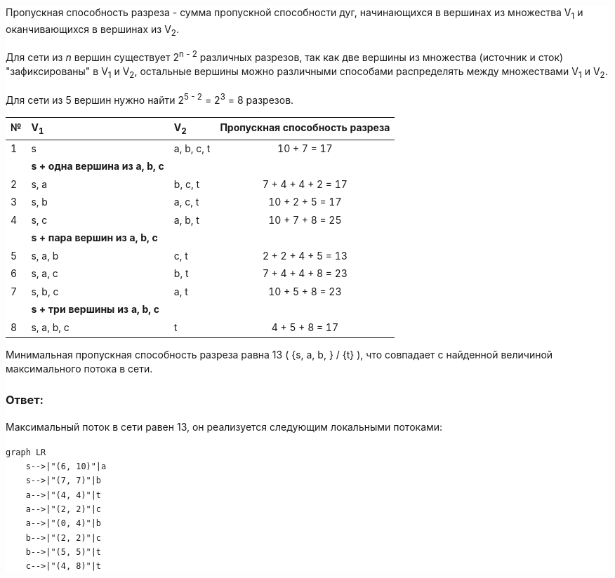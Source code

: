 Пропускная способность разреза - сумма пропускной способности дуг, начинающихся в вершинах из множества V<sub>1</sub> и оканчивающихся в вершинах из V<sub>2</sub>.

Для сети из _n_ вершин существует 2<sup>n - 2</sup> различных разрезов, так как две вершины из множества (источник и сток) "зафиксированы" в V<sub>1</sub> и V<sub>2</sub>, остальные вершины можно различными способами распределять между множествами V<sub>1</sub> и V<sub>2</sub>.

Для сети из 5 вершин нужно найти 2<sup>5 - 2</sup> = 2<sup>3</sup> = 8 разрезов. 

| № | V<sub>1</sub>                   | V<sub>2</sub> | Пропускная способность разреза |
|---|:--------------------------------|:--------------|:------------------------------:|
| 1 | s                               | a, b, c, t    |          10 + 7 = 17           |
|   | **s + одна вершина из a, b, c** |               |                                |
| 2 | s, a                            | b, c, t       |         7 + 4 + 4 + 2 = 17     |
| 3 | s, b                            | a, c, t       |        10 + 2 + 5 = 17         |
| 4 | s, c                            | a, b, t       |        10 + 7 + 8 = 25         |
|   | **s + пара вершин из a, b, c**  |               |                                |
| 5 | s, a, b                         | c, t          |       2 + 2 + 4 + 5 = 13       |
| 6 | s, a, c                         | b, t          |       7 + 4 + 4 + 8 = 23       |
| 7 | s, b, c                         | a, t          |        10 + 5 + 8 = 23         |
|   | **s + три вершины из a, b, c**  |               |                                |
| 8 | s, a, b, c                      | t             |         4 + 5 + 8 = 17         |

Минимальная пропускная способность разреза равна 13 ( {s, a, b, } / {t} ), что совпадает с найденной величиной максимального потока в сети.
### Ответ:
Максимальный поток в сети равен 13, он реализуется следующим локальными потоками:

```mermaid
graph LR
    s-->|"(6, 10)"|a
    s-->|"(7, 7)"|b
    a-->|"(4, 4)"|t
    a-->|"(2, 2)"|c
    a-->|"(0, 4)"|b
    b-->|"(2, 2)"|c
    b-->|"(5, 5)"|t
    c-->|"(4, 8)"|t
```
